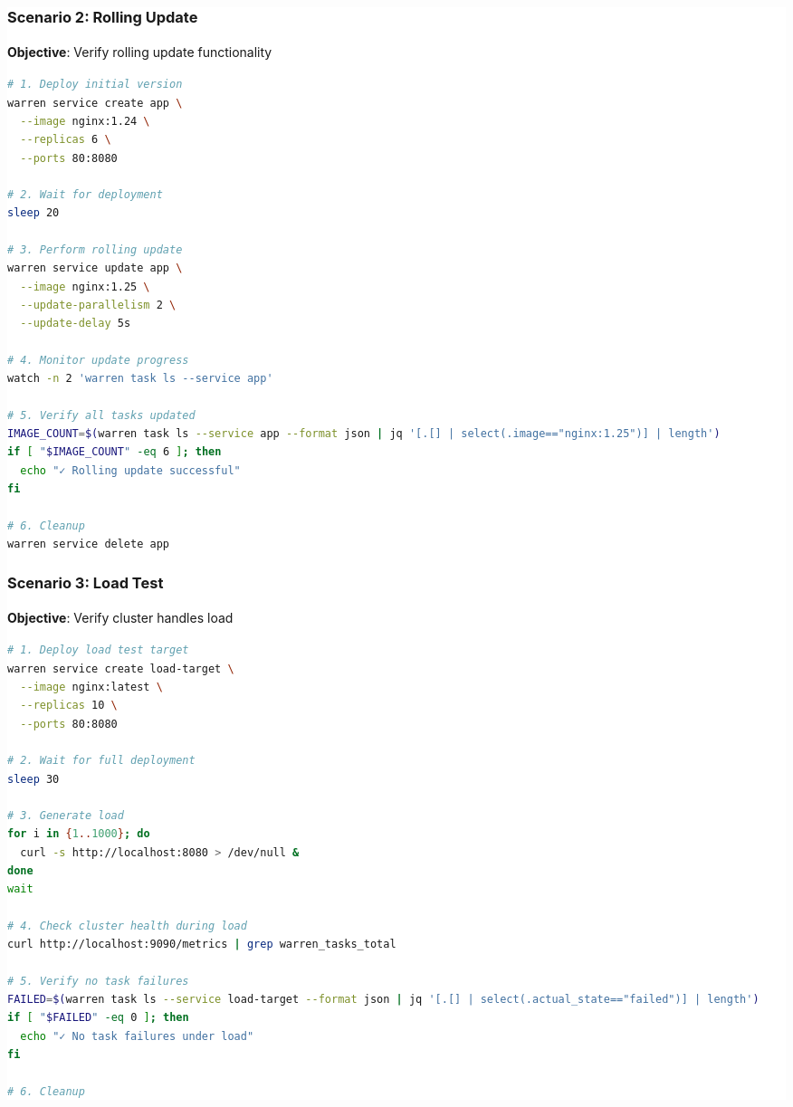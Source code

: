 ### Scenario 2: Rolling Update

**Objective**: Verify rolling update functionality

```bash
# 1. Deploy initial version
warren service create app \
  --image nginx:1.24 \
  --replicas 6 \
  --ports 80:8080

# 2. Wait for deployment
sleep 20

# 3. Perform rolling update
warren service update app \
  --image nginx:1.25 \
  --update-parallelism 2 \
  --update-delay 5s

# 4. Monitor update progress
watch -n 2 'warren task ls --service app'

# 5. Verify all tasks updated
IMAGE_COUNT=$(warren task ls --service app --format json | jq '[.[] | select(.image=="nginx:1.25")] | length')
if [ "$IMAGE_COUNT" -eq 6 ]; then
  echo "✓ Rolling update successful"
fi

# 6. Cleanup
warren service delete app
```

### Scenario 3: Load Test

**Objective**: Verify cluster handles load

```bash
# 1. Deploy load test target
warren service create load-target \
  --image nginx:latest \
  --replicas 10 \
  --ports 80:8080

# 2. Wait for full deployment
sleep 30

# 3. Generate load
for i in {1..1000}; do
  curl -s http://localhost:8080 > /dev/null &
done
wait

# 4. Check cluster health during load
curl http://localhost:9090/metrics | grep warren_tasks_total

# 5. Verify no task failures
FAILED=$(warren task ls --service load-target --format json | jq '[.[] | select(.actual_state=="failed")] | length')
if [ "$FAILED" -eq 0 ]; then
  echo "✓ No task failures under load"
fi

# 6. Cleanup
```